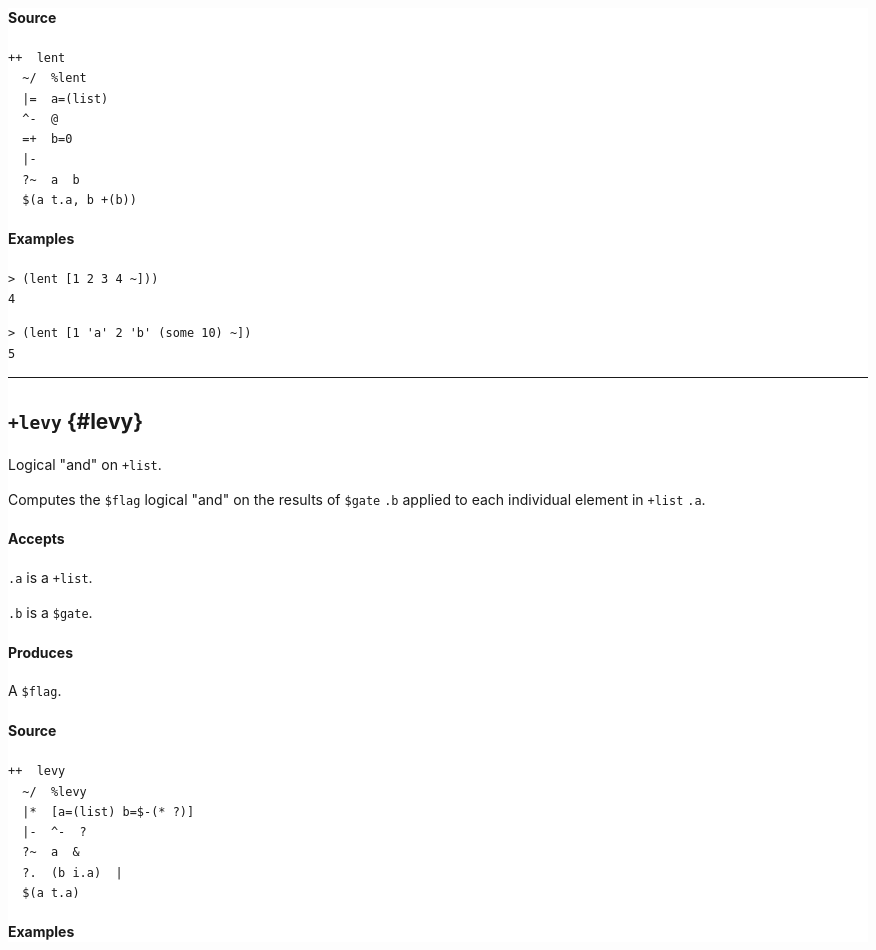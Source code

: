 #### Source

```hoon
++  lent
  ~/  %lent
  |=  a=(list)
  ^-  @
  =+  b=0
  |-
  ?~  a  b
  $(a t.a, b +(b))
```

#### Examples

```
> (lent [1 2 3 4 ~]))
4
```

```
> (lent [1 'a' 2 'b' (some 10) ~])
5
```

---

## `+levy` {#levy}

Logical "and" on `+list`.

Computes the `$flag` logical "and" on the results of `$gate` `.b` applied to each individual element in `+list` `.a`.

#### Accepts

`.a` is a `+list`.

`.b` is a `$gate`.

#### Produces

A `$flag`.

#### Source

```hoon
++  levy
  ~/  %levy
  |*  [a=(list) b=$-(* ?)]
  |-  ^-  ?
  ?~  a  &
  ?.  (b i.a)  |
  $(a t.a)
```

#### Examples

